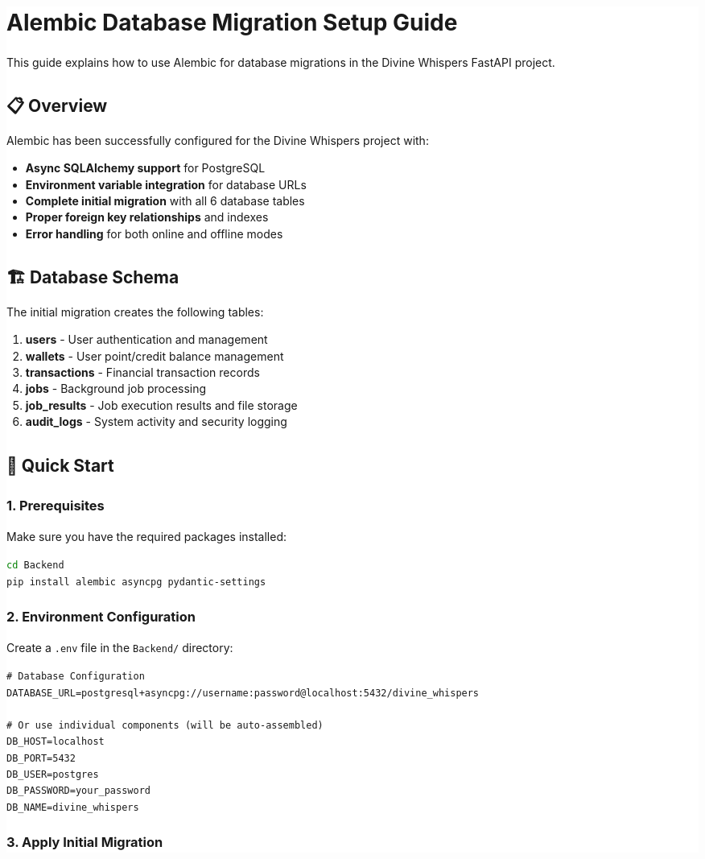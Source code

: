 # Alembic Database Migration Setup Guide

This guide explains how to use Alembic for database migrations in the Divine Whispers FastAPI project.

## 📋 Overview

Alembic has been successfully configured for the Divine Whispers project with:
- **Async SQLAlchemy support** for PostgreSQL
- **Environment variable integration** for database URLs
- **Complete initial migration** with all 6 database tables
- **Proper foreign key relationships** and indexes
- **Error handling** for both online and offline modes

## 🏗️ Database Schema

The initial migration creates the following tables:

1. **users** - User authentication and management
2. **wallets** - User point/credit balance management  
3. **transactions** - Financial transaction records
4. **jobs** - Background job processing
5. **job_results** - Job execution results and file storage
6. **audit_logs** - System activity and security logging

## 🚀 Quick Start

### 1. Prerequisites

Make sure you have the required packages installed:
```bash
cd Backend
pip install alembic asyncpg pydantic-settings
```

### 2. Environment Configuration

Create a `.env` file in the `Backend/` directory:
```env
# Database Configuration
DATABASE_URL=postgresql+asyncpg://username:password@localhost:5432/divine_whispers

# Or use individual components (will be auto-assembled)
DB_HOST=localhost
DB_PORT=5432
DB_USER=postgres
DB_PASSWORD=your_password
DB_NAME=divine_whispers
```

### 3. Apply Initial Migration
